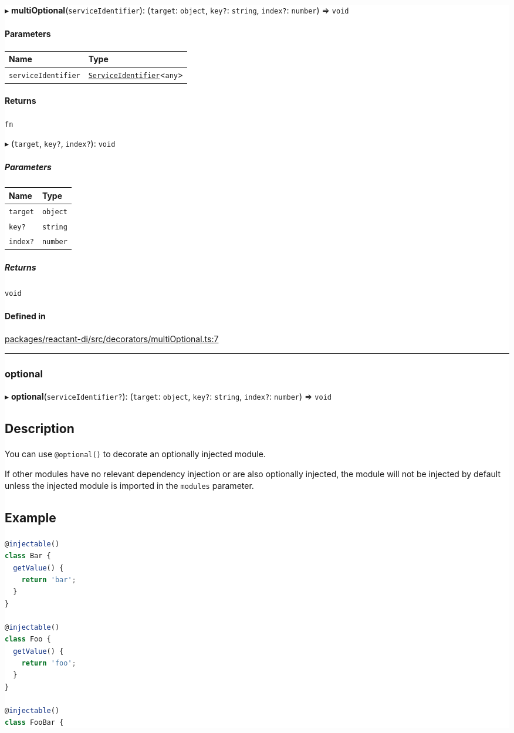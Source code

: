▸ **multiOptional**(`serviceIdentifier`): (`target`: `object`, `key?`: `string`, `index?`: `number`) => `void`

#### Parameters

| Name | Type |
| :------ | :------ |
| `serviceIdentifier` | [`ServiceIdentifier`](reactant_di.md#serviceidentifier)<`any`\> |

#### Returns

`fn`

▸ (`target`, `key?`, `index?`): `void`

##### Parameters

| Name | Type |
| :------ | :------ |
| `target` | `object` |
| `key?` | `string` |
| `index?` | `number` |

##### Returns

`void`

#### Defined in

[packages/reactant-di/src/decorators/multiOptional.ts:7](https://github.com/unadlib/reactant/blob/46d47605/packages/reactant-di/src/decorators/multiOptional.ts#L7)

___

### optional

▸ **optional**(`serviceIdentifier?`): (`target`: `object`, `key?`: `string`, `index?`: `number`) => `void`

## Description

You can use `@optional()` to decorate an optionally injected module.

If other modules have no relevant dependency injection or are also optionally injected, the module will not be injected by default unless the injected module is imported in the `modules` parameter.

## Example

```ts
@injectable()
class Bar {
  getValue() {
    return 'bar';
  }
}

@injectable()
class Foo {
  getValue() {
    return 'foo';
  }
}

@injectable()
class FooBar {
```